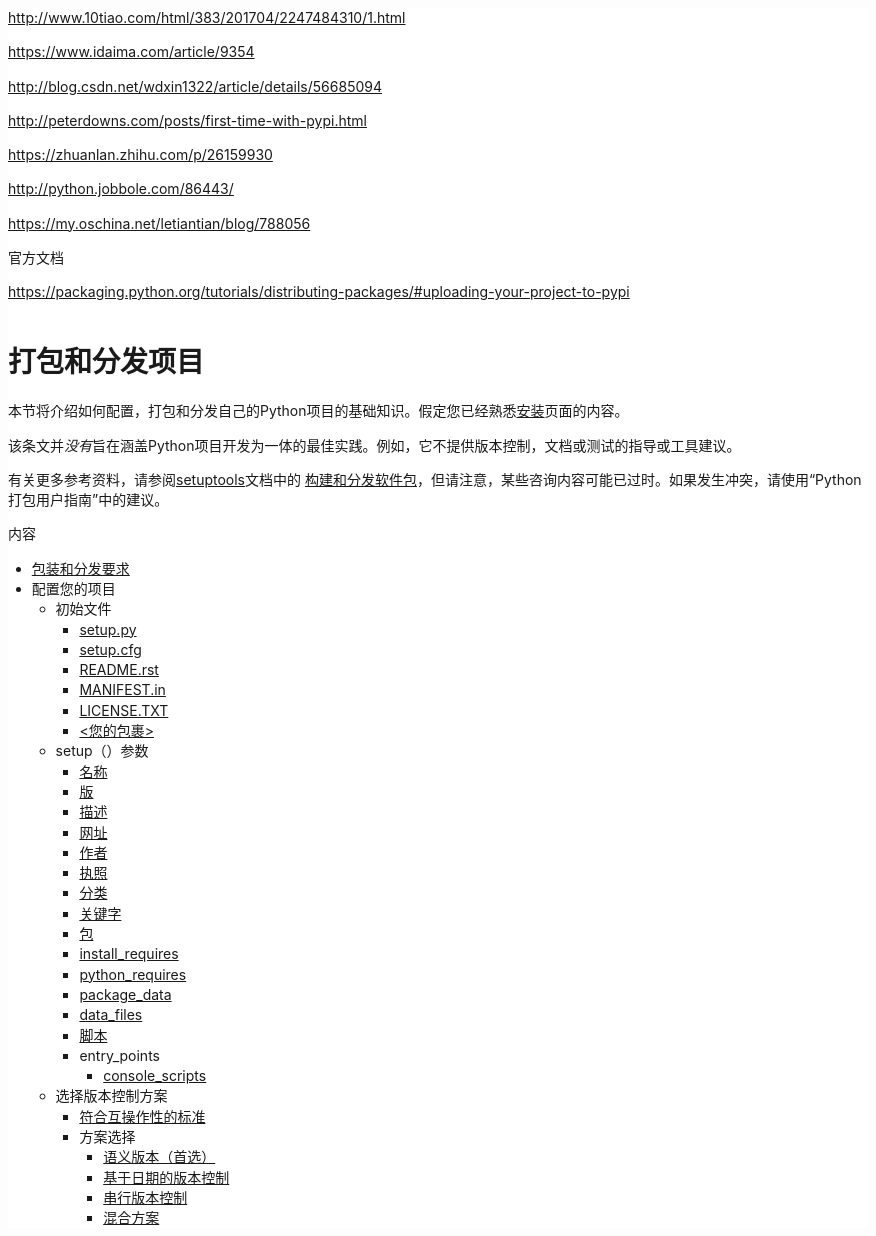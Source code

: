http://www.10tiao.com/html/383/201704/2247484310/1.html

https://www.idaima.com/article/9354

http://blog.csdn.net/wdxin1322/article/details/56685094

http://peterdowns.com/posts/first-time-with-pypi.html

https://zhuanlan.zhihu.com/p/26159930

http://python.jobbole.com/86443/

https://my.oschina.net/letiantian/blog/788056



官方文档

https://packaging.python.org/tutorials/distributing-packages/#uploading-your-project-to-pypi

# 打包和分发项目

本节将介绍如何配置，打包和分发自己的Python项目的基础知识。假定您已经熟悉[安装](https://pip.pypa.io/en/latest/installing/)页面的内容。

该条文并*没有*旨在涵盖Python项目开发为一体的最佳实践。例如，它不提供版本控制，文档或测试的指导或工具建议。

有关更多参考资料，请参阅[setuptools](https://packaging.python.org/key_projects/#setuptools)文档中的 [构建和分发软件包](https://setuptools.readthedocs.io/en/latest/setuptools.html)，但请注意，某些咨询内容可能已过时。如果发生冲突，请使用“Python打包用户指南”中的建议。

内容

- [包装和分发要求](https://packaging.python.org/tutorials/distributing-packages/#requirements-for-packaging-and-distributing)
- 配置您的项目
  - 初始文件
    - [setup.py](https://packaging.python.org/tutorials/distributing-packages/#setup-py)
    - [setup.cfg](https://packaging.python.org/tutorials/distributing-packages/#setup-cfg)
    - [README.rst](https://packaging.python.org/tutorials/distributing-packages/#readme-rst)
    - [MANIFEST.in](https://packaging.python.org/tutorials/distributing-packages/#manifest-in)
    - [LICENSE.TXT](https://packaging.python.org/tutorials/distributing-packages/#license-txt)
    - [<您的包裹>](https://packaging.python.org/tutorials/distributing-packages/#your-package)
  - setup（）参数
    - [名称](https://packaging.python.org/tutorials/distributing-packages/#name)
    - [版](https://packaging.python.org/tutorials/distributing-packages/#version)
    - [描述](https://packaging.python.org/tutorials/distributing-packages/#description)
    - [网址](https://packaging.python.org/tutorials/distributing-packages/#url)
    - [作者](https://packaging.python.org/tutorials/distributing-packages/#author)
    - [执照](https://packaging.python.org/tutorials/distributing-packages/#license)
    - [分类](https://packaging.python.org/tutorials/distributing-packages/#classifiers)
    - [关键字](https://packaging.python.org/tutorials/distributing-packages/#keywords)
    - [包](https://packaging.python.org/tutorials/distributing-packages/#packages)
    - [install_requires](https://packaging.python.org/tutorials/distributing-packages/#install-requires)
    - [python_requires](https://packaging.python.org/tutorials/distributing-packages/#python-requires)
    - [package_data](https://packaging.python.org/tutorials/distributing-packages/#package-data)
    - [data_files](https://packaging.python.org/tutorials/distributing-packages/#data-files)
    - [脚本](https://packaging.python.org/tutorials/distributing-packages/#scripts)
    - entry_points
      - [console_scripts](https://packaging.python.org/tutorials/distributing-packages/#console-scripts)
  - 选择版本控制方案
    - [符合互操作性的标准](https://packaging.python.org/tutorials/distributing-packages/#standards-compliance-for-interoperability)
    - 方案选择
      - [语义版本（首选）](https://packaging.python.org/tutorials/distributing-packages/#semantic-versioning-preferred)
      - [基于日期的版本控制](https://packaging.python.org/tutorials/distributing-packages/#date-based-versioning)
      - [串行版本控制](https://packaging.python.org/tutorials/distributing-packages/#serial-versioning)
      - [混合方案](https://packaging.python.org/tutorials/distributing-packages/#hybrid-schemes)